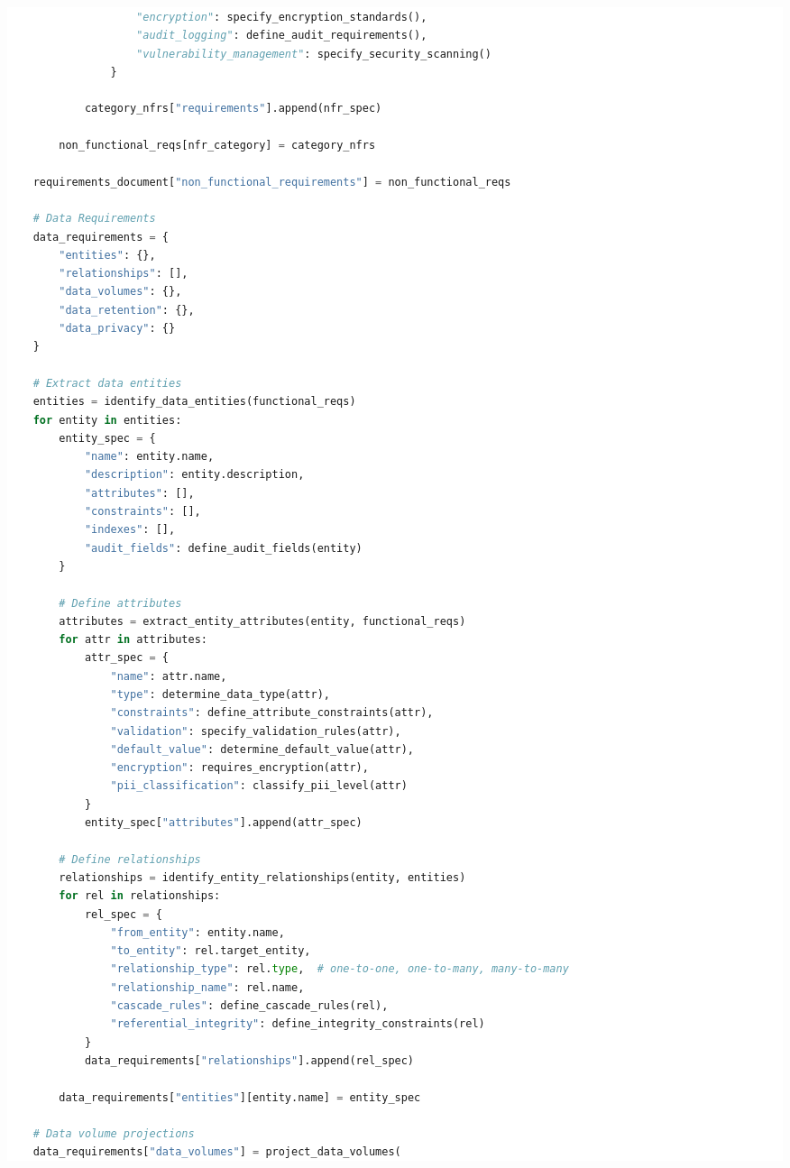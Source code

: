 ```python
                    "encryption": specify_encryption_standards(),
                    "audit_logging": define_audit_requirements(),
                    "vulnerability_management": specify_security_scanning()
                }
            
            category_nfrs["requirements"].append(nfr_spec)
        
        non_functional_reqs[nfr_category] = category_nfrs
    
    requirements_document["non_functional_requirements"] = non_functional_reqs
    
    # Data Requirements
    data_requirements = {
        "entities": {},
        "relationships": [],
        "data_volumes": {},
        "data_retention": {},
        "data_privacy": {}
    }
    
    # Extract data entities
    entities = identify_data_entities(functional_reqs)
    for entity in entities:
        entity_spec = {
            "name": entity.name,
            "description": entity.description,
            "attributes": [],
            "constraints": [],
            "indexes": [],
            "audit_fields": define_audit_fields(entity)
        }
        
        # Define attributes
        attributes = extract_entity_attributes(entity, functional_reqs)
        for attr in attributes:
            attr_spec = {
                "name": attr.name,
                "type": determine_data_type(attr),
                "constraints": define_attribute_constraints(attr),
                "validation": specify_validation_rules(attr),
                "default_value": determine_default_value(attr),
                "encryption": requires_encryption(attr),
                "pii_classification": classify_pii_level(attr)
            }
            entity_spec["attributes"].append(attr_spec)
        
        # Define relationships
        relationships = identify_entity_relationships(entity, entities)
        for rel in relationships:
            rel_spec = {
                "from_entity": entity.name,
                "to_entity": rel.target_entity,
                "relationship_type": rel.type,  # one-to-one, one-to-many, many-to-many
                "relationship_name": rel.name,
                "cascade_rules": define_cascade_rules(rel),
                "referential_integrity": define_integrity_constraints(rel)
            }
            data_requirements["relationships"].append(rel_spec)
        
        data_requirements["entities"][entity.name] = entity_spec
    
    # Data volume projections
    data_requirements["data_volumes"] = project_data_volumes(
```